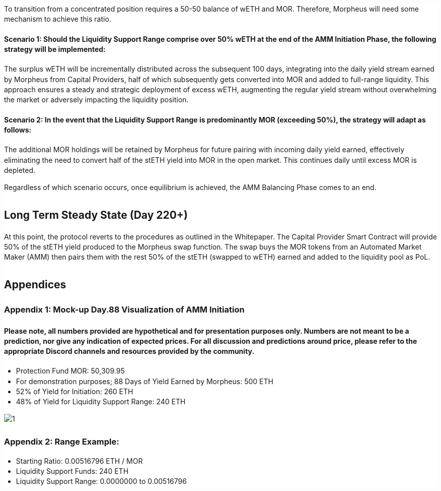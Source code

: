 To transition from a concentrated position requires a 50-50 balance of wETH and MOR. Therefore, Morpheus will need some mechanism to achieve this ratio.

#### Scenario 1: Should the Liquidity Support Range comprise over 50% wETH at the end of the AMM Initiation Phase, the following strategy will be implemented:
The surplus wETH will be incrementally distributed across the subsequent 100 days, integrating into the daily yield stream earned by Morpheus from Capital Providers, half of which subsequently gets converted into MOR and added to full-range liquidity. This approach ensures a steady and strategic deployment of excess wETH, augmenting the regular yield stream without overwhelming the market or adversely impacting the liquidity position.

#### Scenario 2: In the event that the Liquidity Support Range is predominantly MOR (exceeding 50%), the strategy will adapt as follows:
The additional MOR holdings will be retained by Morpheus for future pairing with incoming daily yield earned, effectively eliminating the need to convert half of the stETH yield into MOR in the open market. This continues daily until excess MOR is depleted.

Regardless of which scenario occurs, once equilibrium is achieved, the AMM Balancing Phase comes to an end. 

## Long Term Steady State (Day 220+)

At this point, the protocol reverts to the procedures as outlined in the Whitepaper. The Capital Provider Smart Contract will provide 50% of the stETH yield produced to the Morpheus swap function. The swap buys the MOR tokens from an Automated Market Maker (AMM) then pairs them with the rest 50% of the stETH (swapped to wETH) earned and added to the liquidity pool as PoL.

## Appendices
### Appendix 1: Mock-up Day.88 Visualization of AMM Initiation
#### Please note, all numbers provided are hypothetical and for presentation purposes only. Numbers are not meant to be a prediction, nor give any indication of expected prices. For all discussion and predictions around price, please refer to the appropriate Discord channels and resources provided by the community. 

* Protection Fund MOR: 50,309.95
* For demonstration purposes; 88 Days of Yield Earned by Morpheus: 500 ETH
* 52% of Yield for Initiation: 260 ETH
* 48% of Yield for Liquidity Support Range: 240 ETH

![1](https://github.com/MorpheusAIs/Docs/blob/main/Graphics/Docs%20Graphics/English/Phased%20AMM%20Deployment/1.png)

### Appendix 2: Range Example:

* Starting Ratio: 0.00516796 ETH / MOR
* Liquidity Support Funds: 240 ETH
* Liquidity Support Range: 0.0000000 to 0.00516796
